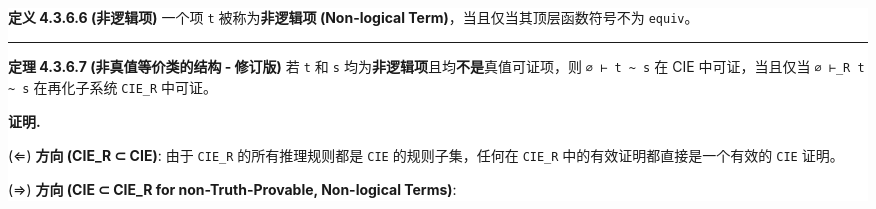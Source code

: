 **定义 4.3.6.6 (非逻辑项)**
一个项 `t` 被称为**非逻辑项 (Non-logical Term)**，当且仅当其顶层函数符号不为 `equiv`。

---
**定理 4.3.6.7 (非真值等价类的结构 - 修订版)**
若 `t` 和 `s` 均为**非逻辑项**且均**不是**真值可证项，则 `∅ ⊢ t ~ s` 在 CIE 中可证，当且仅当 `∅ ⊢_R t ~ s` 在再化子系统 `CIE_R` 中可证。

**证明.**

($\Leftarrow$) **方向 (CIE_R ⊂ CIE)**:
由于 `CIE_R` 的所有推理规则都是 `CIE` 的规则子集，任何在 `CIE_R` 中的有效证明都直接是一个有效的 `CIE` 证明。

($\Rightarrow$) **方向 (CIE ⊂ CIE_R for non-Truth-Provable, Non-logical Terms)**:
